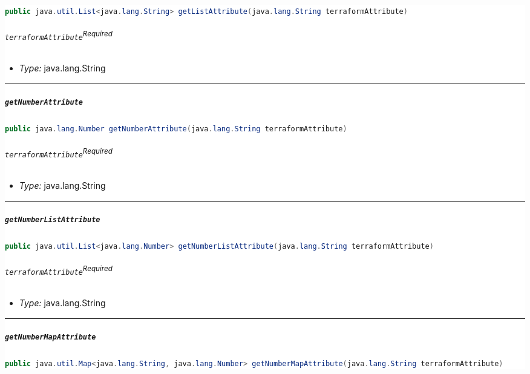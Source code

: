 ```java
public java.util.List<java.lang.String> getListAttribute(java.lang.String terraformAttribute)
```

###### `terraformAttribute`<sup>Required</sup> <a name="terraformAttribute" id="@cdktf/provider-opentelekomcloud.rmsResourceRecorderV1.RmsResourceRecorderV1SelectorOutputReference.getListAttribute.parameter.terraformAttribute"></a>

- *Type:* java.lang.String

---

##### `getNumberAttribute` <a name="getNumberAttribute" id="@cdktf/provider-opentelekomcloud.rmsResourceRecorderV1.RmsResourceRecorderV1SelectorOutputReference.getNumberAttribute"></a>

```java
public java.lang.Number getNumberAttribute(java.lang.String terraformAttribute)
```

###### `terraformAttribute`<sup>Required</sup> <a name="terraformAttribute" id="@cdktf/provider-opentelekomcloud.rmsResourceRecorderV1.RmsResourceRecorderV1SelectorOutputReference.getNumberAttribute.parameter.terraformAttribute"></a>

- *Type:* java.lang.String

---

##### `getNumberListAttribute` <a name="getNumberListAttribute" id="@cdktf/provider-opentelekomcloud.rmsResourceRecorderV1.RmsResourceRecorderV1SelectorOutputReference.getNumberListAttribute"></a>

```java
public java.util.List<java.lang.Number> getNumberListAttribute(java.lang.String terraformAttribute)
```

###### `terraformAttribute`<sup>Required</sup> <a name="terraformAttribute" id="@cdktf/provider-opentelekomcloud.rmsResourceRecorderV1.RmsResourceRecorderV1SelectorOutputReference.getNumberListAttribute.parameter.terraformAttribute"></a>

- *Type:* java.lang.String

---

##### `getNumberMapAttribute` <a name="getNumberMapAttribute" id="@cdktf/provider-opentelekomcloud.rmsResourceRecorderV1.RmsResourceRecorderV1SelectorOutputReference.getNumberMapAttribute"></a>

```java
public java.util.Map<java.lang.String, java.lang.Number> getNumberMapAttribute(java.lang.String terraformAttribute)
```
